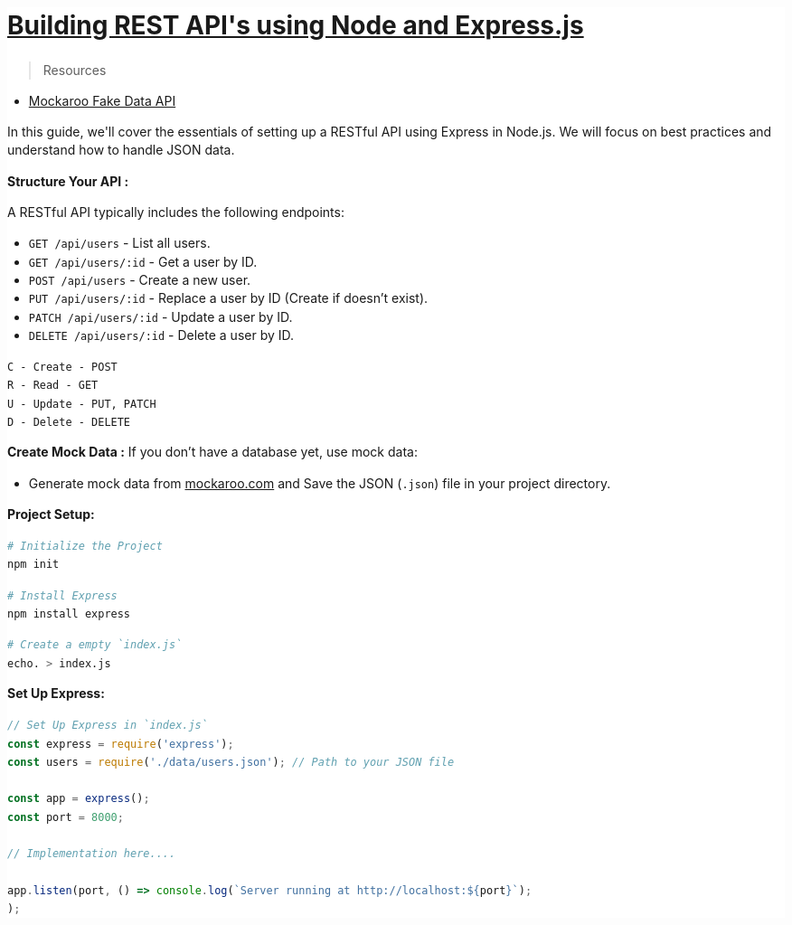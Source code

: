 
# [Building REST API's using Node and Express.js](https://www.youtube.com/watch?v=uNCrMvkPUAE&ab_channel=PiyushGarg)

> Resources
-  [Mockaroo Fake Data API](https://www.mockaroo.com/)

In this guide, we'll cover the essentials of setting up a RESTful API using Express in Node.js. We will focus on best practices and understand how to handle JSON data. 

**Structure Your API :**

   A RESTful API typically includes the following endpoints:
   - `GET /api/users` - List all users.
   - `GET /api/users/:id` - Get a user by ID.
   - `POST /api/users` - Create a new user.
   - `PUT /api/users/:id` - Replace a user by ID (Create if doesn’t exist).
   - `PATCH /api/users/:id` - Update a user by ID.
   - `DELETE /api/users/:id` - Delete a user by ID.

```
C - Create - POST
R - Read - GET
U - Update - PUT, PATCH
D - Delete - DELETE
```

**Create Mock Data :**
   If you don’t have a database yet, use mock data:
   - Generate mock data from [mockaroo.com](https://mockaroo.com/) and Save the JSON (`.json`) file in your project directory.


**Project Setup:**

```sh
# Initialize the Project
npm init
```

```bash
# Install Express
npm install express
```

```sh
# Create a empty `index.js`
echo. > index.js
```

**Set Up Express:**

```javascript
// Set Up Express in `index.js`
const express = require('express');
const users = require('./data/users.json'); // Path to your JSON file

const app = express();
const port = 8000;

// Implementation here....

app.listen(port, () => console.log(`Server running at http://localhost:${port}`);
);
```
